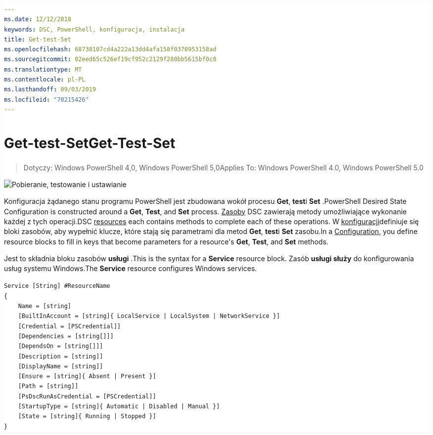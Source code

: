 ```yaml
---
ms.date: 12/12/2018
keywords: DSC, PowerShell, konfiguracja, instalacja
title: Get-test-Set
ms.openlocfilehash: 68738107cd4a222a13dd4afa158f0370953158ad
ms.sourcegitcommit: 02eed65c526ef19cf952c2129f280bb5615bf0c8
ms.translationtype: MT
ms.contentlocale: pl-PL
ms.lasthandoff: 09/03/2019
ms.locfileid: "70215426"
---
```

# <a name="get-test-set"></a><span data-ttu-id="c8ed3-103">Get-test-Set</span><span class="sxs-lookup"><span data-stu-id="c8ed3-103">Get-Test-Set</span></span>

><span data-ttu-id="c8ed3-104">Dotyczy: Windows PowerShell 4,0, Windows PowerShell 5,0</span><span class="sxs-lookup"><span data-stu-id="c8ed3-104">Applies To: Windows PowerShell 4.0, Windows PowerShell 5.0</span></span>

![Pobieranie, testowanie i ustawianie](../media/get-test-set.png)

<span data-ttu-id="c8ed3-106">Konfiguracja żądanego stanu programu PowerShell jest zbudowana wokół procesu **Get**, **test**i **Set** .</span><span class="sxs-lookup"><span data-stu-id="c8ed3-106">PowerShell Desired State Configuration is constructed around a **Get**, **Test**, and **Set** process.</span></span> <span data-ttu-id="c8ed3-107">[Zasoby](resources.md) DSC zawierają metody umożliwiające wykonanie każdej z tych operacji.</span><span class="sxs-lookup"><span data-stu-id="c8ed3-107">DSC [resources](resources.md) each contains methods to complete each of these operations.</span></span> <span data-ttu-id="c8ed3-108">W [konfiguracji](../configurations/configurations.md)definiuje się bloki zasobów, aby wypełnić klucze, które stają się parametrami dla metod **Get**, **test**i **Set** zasobu.</span><span class="sxs-lookup"><span data-stu-id="c8ed3-108">In a [Configuration](../configurations/configurations.md), you define resource blocks to fill in keys that become parameters for a resource's **Get**, **Test**, and **Set** methods.</span></span>

<span data-ttu-id="c8ed3-109">Jest to składnia bloku zasobów **usługi** .</span><span class="sxs-lookup"><span data-stu-id="c8ed3-109">This is the syntax for a **Service** resource block.</span></span> <span data-ttu-id="c8ed3-110">Zasób **usługi służy** do konfigurowania usług systemu Windows.</span><span class="sxs-lookup"><span data-stu-id="c8ed3-110">The **Service** resource configures Windows services.</span></span>

```syntax
Service [String] #ResourceName
{
    Name = [string]
    [BuiltInAccount = [string]{ LocalService | LocalSystem | NetworkService }]
    [Credential = [PSCredential]]
    [Dependencies = [string[]]]
    [DependsOn = [string[]]]
    [Description = [string]]
    [DisplayName = [string]]
    [Ensure = [string]{ Absent | Present }]
    [Path = [string]]
    [PsDscRunAsCredential = [PSCredential]]
    [StartupType = [string]{ Automatic | Disabled | Manual }]
    [State = [string]{ Running | Stopped }]
}
```
